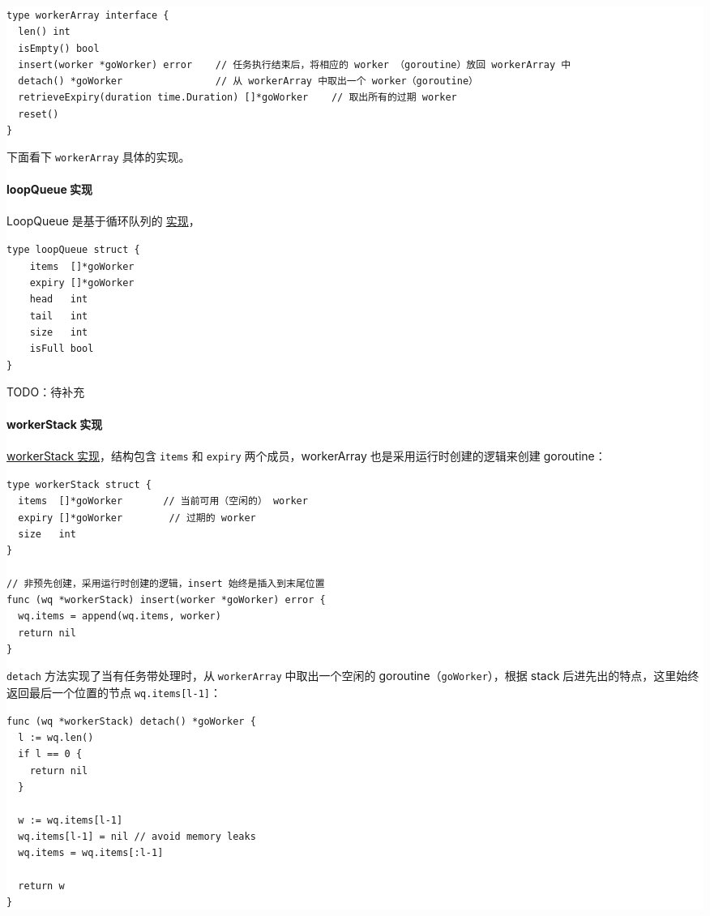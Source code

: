 ```golang
type workerArray interface {
  len() int
  isEmpty() bool
  insert(worker *goWorker) error    // 任务执行结束后，将相应的 worker （goroutine）放回 workerArray 中
  detach() *goWorker                // 从 workerArray 中取出一个 worker（goroutine）
  retrieveExpiry(duration time.Duration) []*goWorker    // 取出所有的过期 worker
  reset()
}
```

下面看下 `workerArray` 具体的实现。

#### loopQueue 实现

LoopQueue 是基于循环队列的 [实现](https://github.com/panjf2000/ants/blob/master/worker_loop_queue.go#L5)，

```golang
type loopQueue struct {
	items  []*goWorker
	expiry []*goWorker
	head   int
	tail   int
	size   int
	isFull bool
}
```

TODO：待补充

#### workerStack 实现

[workerStack 实现](https://github.com/panjf2000/ants/blob/master/worker_stack.go#L5)，结构包含 `items` 和 `expiry` 两个成员，workerArray 也是采用运行时创建的逻辑来创建 goroutine：

```golang
type workerStack struct {
  items  []*goWorker       // 当前可用（空闲的） worker
  expiry []*goWorker        // 过期的 worker
  size   int
}

// 非预先创建，采用运行时创建的逻辑，insert 始终是插入到末尾位置
func (wq *workerStack) insert(worker *goWorker) error {
  wq.items = append(wq.items, worker)
  return nil
}
```

`detach` 方法实现了当有任务带处理时，从 `workerArray` 中取出一个空闲的 goroutine（`goWorker`），根据 stack 后进先出的特点，这里始终返回最后一个位置的节点 `wq.items[l-1]`：

```golang
func (wq *workerStack) detach() *goWorker {
  l := wq.len()
  if l == 0 {
    return nil
  }

  w := wq.items[l-1]
  wq.items[l-1] = nil // avoid memory leaks
  wq.items = wq.items[:l-1]

  return w
}
```

